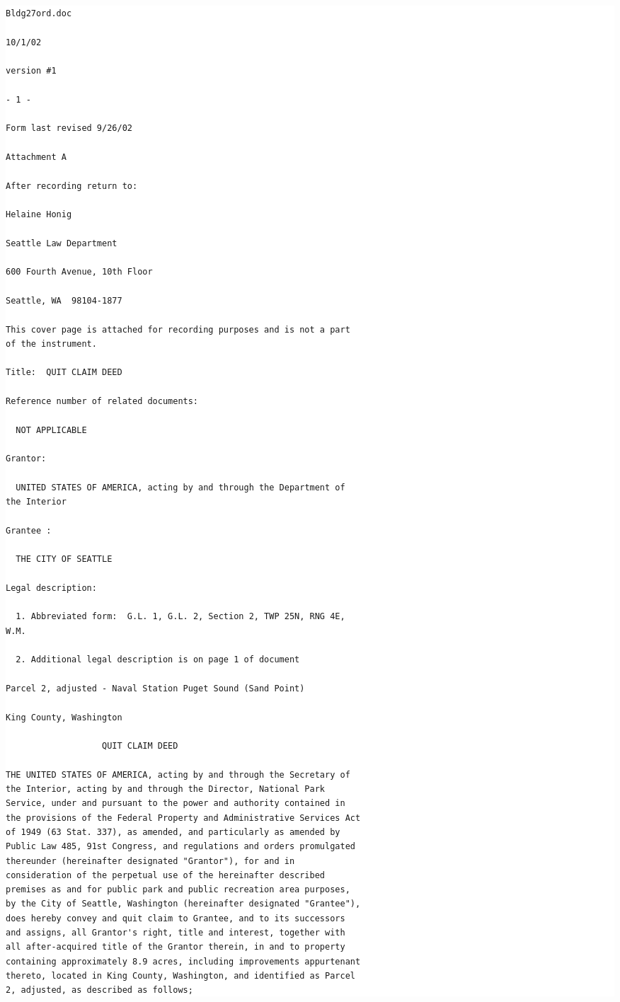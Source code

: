     Bldg27ord.doc  
  
    10/1/02  
  
    version #1  
  
    - 1 -  
  
    Form last revised 9/26/02  
  
    Attachment A  
  
    After recording return to:  
  
    Helaine Honig  
  
    Seattle Law Department  
  
    600 Fourth Avenue, 10th Floor  
  
    Seattle, WA  98104-1877  
  
    This cover page is attached for recording purposes and is not a part  
    of the instrument.  
  
    Title:  QUIT CLAIM DEED  
  
    Reference number of related documents:  
  
      NOT APPLICABLE  
  
    Grantor:  
  
      UNITED STATES OF AMERICA, acting by and through the Department of  
    the Interior  
  
    Grantee :  
  
      THE CITY OF SEATTLE  
  
    Legal description:  
  
      1. Abbreviated form:  G.L. 1, G.L. 2, Section 2, TWP 25N, RNG 4E,  
    W.M.  
  
      2. Additional legal description is on page 1 of document  
  
    Parcel 2, adjusted - Naval Station Puget Sound (Sand Point)  
  
    King County, Washington  
  
                       QUIT CLAIM DEED  
  
    THE UNITED STATES OF AMERICA, acting by and through the Secretary of  
    the Interior, acting by and through the Director, National Park  
    Service, under and pursuant to the power and authority contained in  
    the provisions of the Federal Property and Administrative Services Act  
    of 1949 (63 Stat. 337), as amended, and particularly as amended by  
    Public Law 485, 91st Congress, and regulations and orders promulgated  
    thereunder (hereinafter designated "Grantor"), for and in  
    consideration of the perpetual use of the hereinafter described  
    premises as and for public park and public recreation area purposes,  
    by the City of Seattle, Washington (hereinafter designated "Grantee"),  
    does hereby convey and quit claim to Grantee, and to its successors  
    and assigns, all Grantor's right, title and interest, together with  
    all after-acquired title of the Grantor therein, in and to property  
    containing approximately 8.9 acres, including improvements appurtenant  
    thereto, located in King County, Washington, and identified as Parcel  
    2, adjusted, as described as follows;  
  